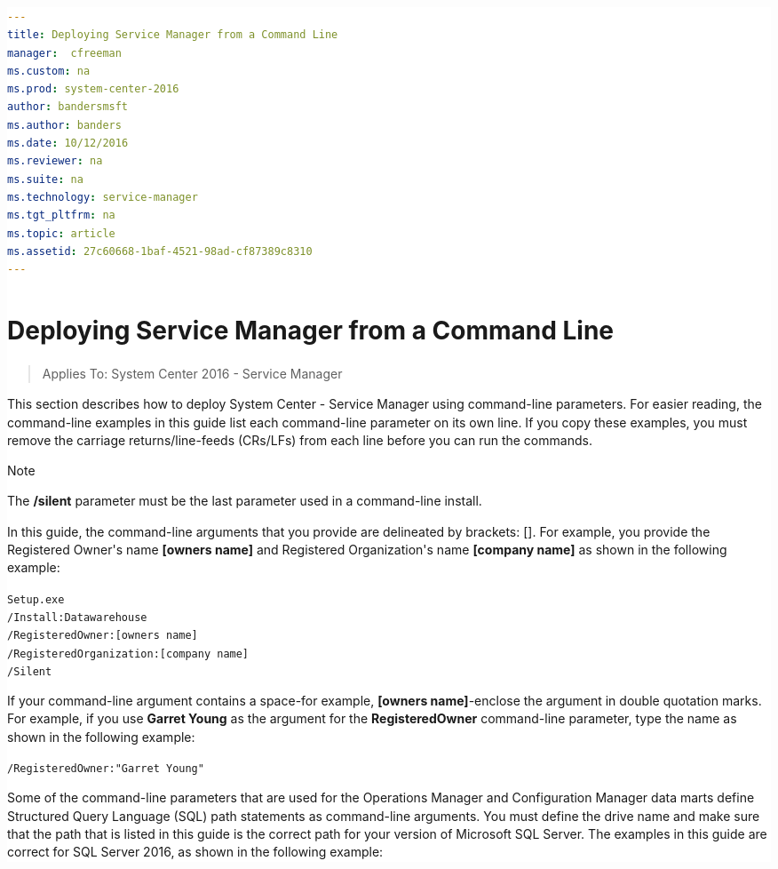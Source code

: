 ```yaml
---
title: Deploying Service Manager from a Command Line
manager:  cfreeman
ms.custom: na
ms.prod: system-center-2016
author: bandersmsft
ms.author: banders
ms.date: 10/12/2016
ms.reviewer: na
ms.suite: na
ms.technology: service-manager
ms.tgt_pltfrm: na
ms.topic: article
ms.assetid: 27c60668-1baf-4521-98ad-cf87389c8310
---
```


# Deploying Service Manager from a Command Line

>Applies To: System Center 2016 - Service Manager


This section describes how to deploy System Center - Service Manager using command\-line parameters. For easier reading, the command\-line examples in this guide list each command\-line parameter on its own line. If you copy these examples, you must remove the carriage returns\/line\-feeds \(CRs\/LFs\) from each line before you can run the commands.  

> [!NOTE]  
>  The **/silent** parameter must be the last parameter used in a command\-line install.  

 In this guide, the command\-line arguments that you provide are delineated by brackets: \[\]. For example, you provide the Registered Owner's name **\[owners name\]** and Registered Organization's name **\[company name\]** as shown in the following example:  

```  
Setup.exe  
/Install:Datawarehouse  
/RegisteredOwner:[owners name]  
/RegisteredOrganization:[company name]   
/Silent  

```  

 If your command\-line argument contains a space-for example, **\[owners name\]**-enclose the argument in double quotation marks. For example, if you use **Garret Young** as the argument for the **RegisteredOwner** command\-line parameter, type the name as shown in the following example:  

```  
/RegisteredOwner:"Garret Young"  
```  

 Some of the command\-line parameters that are used for the Operations Manager and Configuration Manager data marts define Structured Query Language \(SQL\) path statements as command\-line arguments. You must define the drive name and make sure that the path that is listed in this guide is the correct path for your version of Microsoft SQL&nbsp;Server. The examples in this guide are correct for SQL&nbsp;Server&nbsp;2016, as shown in the following example:  

